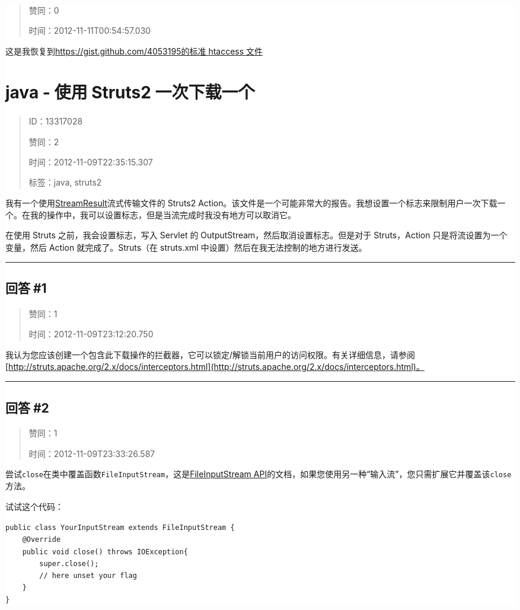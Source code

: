 > 赞同：0
> 
> 时间：2012-11-11T00:54:57.030

这是我恢复到[https://gist.github.com/4053195的标准 htaccess 文件](https://gist.github.com/4053195)

# java - 使用 Struts2 一次下载一个

> ID：13317028
> 
> 赞同：2
> 
> 时间：2012-11-09T22:35:15.307
> 
> 标签：java, struts2

我有一个使用[StreamResult](http://struts.apache.org/2.x/docs/stream-result.html)流式传输文件的 Struts2 Action。该文件是一个可能非常大的报告。我想设置一个标志来限制用户一次下载一个。在我的操作中，我可以设置标志，但是当流完成时我没有地方可以取消它。

在使用 Struts 之前，我会设置标志，写入 Servlet 的 OutputStream，然后取消设置标志。但是对于 Struts，Action 只是将流设置为一个变量，然后 Action 就完成了。Struts（在 struts.xml 中设置）然后在我无法控制的地方进行发送。

* * *

## 回答 #1

> 赞同：1
> 
> 时间：2012-11-09T23:12:20.750

我认为您应该创建一个包含此下载操作的拦截器，它可以锁定/解锁当前用户的访问权限。有关详细信息，请参阅[http://struts.apache.org/2.x/docs/interceptors.html](http://struts.apache.org/2.x/docs/interceptors.html)。

* * *

## 回答 #2

> 赞同：1
> 
> 时间：2012-11-09T23:33:26.587

尝试`close`在类中覆盖函数`FileInputStream`，这是[FileInputStream API](http://docs.oracle.com/javase/6/docs/api/java/io/FileInputStream.html)的文档，如果您使用另一种“输入流”，您只需扩展它并覆盖该`close`方法。

试试这个代码：

```
public class YourInputStream extends FileInputStream {
    @Override
    public void close() throws IOException{
        super.close();
        // here unset your flag
    }
} 
```

